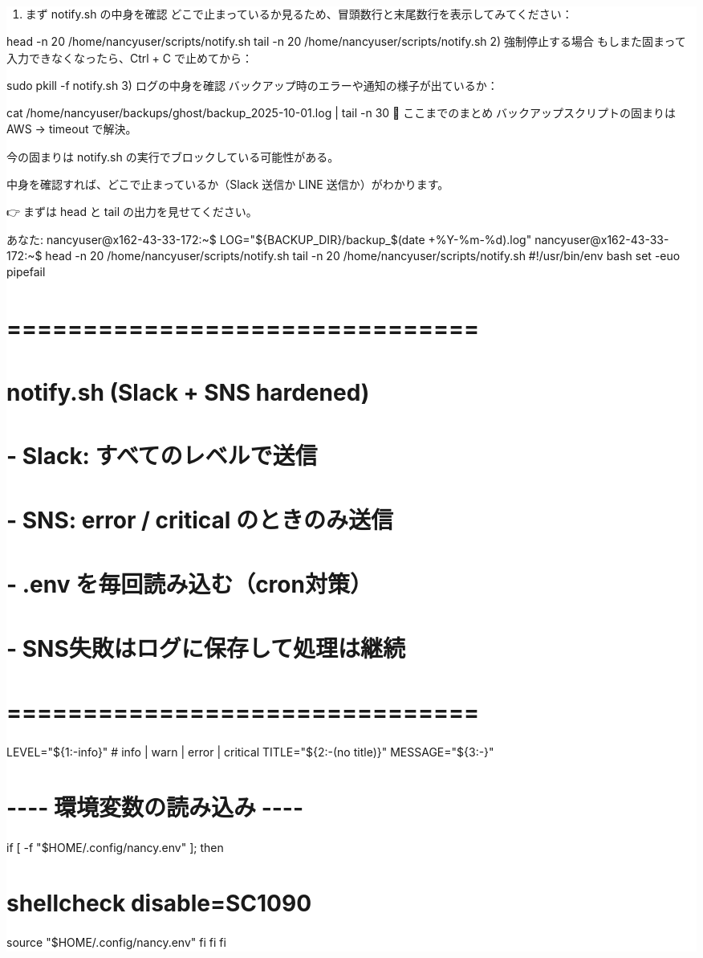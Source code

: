 1) まず notify.sh の中身を確認
どこで止まっているか見るため、冒頭数行と末尾数行を表示してみてください：

head -n 20 /home/nancyuser/scripts/notify.sh
tail -n 20 /home/nancyuser/scripts/notify.sh
2) 強制停止する場合
もしまた固まって入力できなくなったら、Ctrl + C で止めてから：

sudo pkill -f notify.sh
3) ログの中身を確認
バックアップ時のエラーや通知の様子が出ているか：

cat /home/nancyuser/backups/ghost/backup_2025-10-01.log | tail -n 30
🔎 ここまでのまとめ
バックアップスクリプトの固まりは AWS → timeout で解決。

今の固まりは notify.sh の実行でブロックしている可能性がある。

中身を確認すれば、どこで止まっているか（Slack 送信か LINE 送信か）がわかります。

👉 まずは head と tail の出力を見せてください。

あなた:
nancyuser@x162-43-33-172:~$ LOG="${BACKUP_DIR}/backup_$(date +%Y-%m-%d).log"
nancyuser@x162-43-33-172:~$ head -n 20 /home/nancyuser/scripts/notify.sh
tail -n 20 /home/nancyuser/scripts/notify.sh
#!/usr/bin/env bash
set -euo pipefail

# ===============================
# notify.sh (Slack + SNS hardened)
# - Slack: すべてのレベルで送信
# - SNS: error / critical のときのみ送信
# - .env を毎回読み込む（cron対策）
# - SNS失敗はログに保存して処理は継続
# ===============================

LEVEL="${1:-info}"          # info | warn | error | critical
TITLE="${2:-(no title)}"
MESSAGE="${3:-}"

# ---- 環境変数の読み込み ----
if [ -f "$HOME/.config/nancy.env" ]; then
  # shellcheck disable=SC1090
  source "$HOME/.config/nancy.env"
fi
  fi
fi
